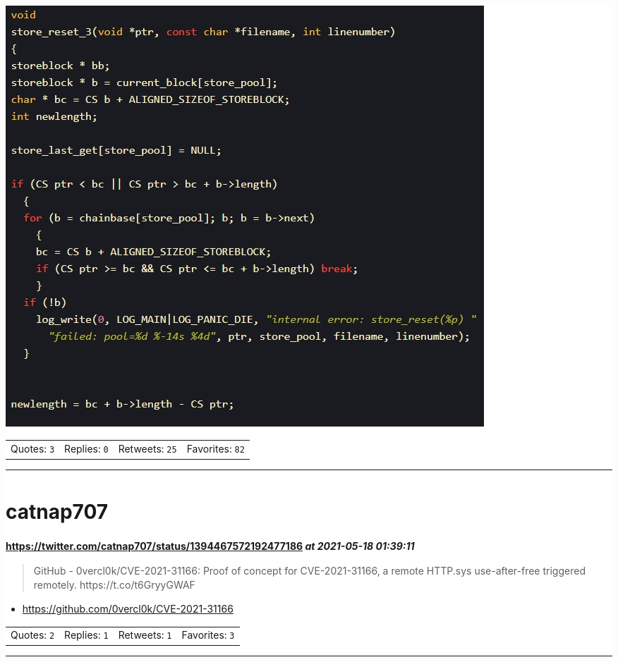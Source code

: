 <td><img src="pictures/http+++pbs.twimg.com+media+E1petrTWUAAg5Cn.jpg" alt="http://pbs.twimg.com/media/E1petrTWUAAg5Cn.jpg"></td>
</table></tr>
<table><tr>
<td>Quotes: <code>3</code></td>
<td>Replies: <code>0</code></td>
<td>Retweets: <code>25</code></td>
<td>Favorites: <code>82</code></td>
</tr></table>

---

# catnap707
**https://twitter.com/catnap707/status/1394467572192477186 _at 2021-05-18 01:39:11_**
<blockquote>
GitHub - 0vercl0k/CVE-2021-31166: Proof of concept for CVE-2021-31166, a remote HTTP.sys use-after-free triggered remotely. https://t.co/t6GryyGWAF
</blockquote>

* https://github.com/0vercl0k/CVE-2021-31166

<table><tr>
<td>Quotes: <code>2</code></td>
<td>Replies: <code>1</code></td>
<td>Retweets: <code>1</code></td>
<td>Favorites: <code>3</code></td>
</tr></table>

---